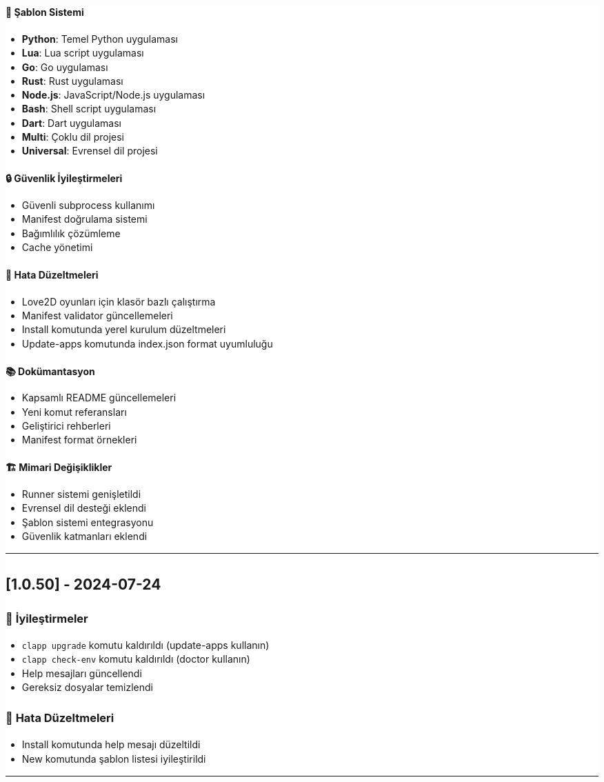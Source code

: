 #### 🎯 **Şablon Sistemi**
- **Python**: Temel Python uygulaması
- **Lua**: Lua script uygulaması
- **Go**: Go uygulaması
- **Rust**: Rust uygulaması
- **Node.js**: JavaScript/Node.js uygulaması
- **Bash**: Shell script uygulaması
- **Dart**: Dart uygulaması
- **Multi**: Çoklu dil projesi
- **Universal**: Evrensel dil projesi

#### 🔒 **Güvenlik İyileştirmeleri**
- Güvenli subprocess kullanımı
- Manifest doğrulama sistemi
- Bağımlılık çözümleme
- Cache yönetimi

#### 🐛 **Hata Düzeltmeleri**
- Love2D oyunları için klasör bazlı çalıştırma
- Manifest validator güncellemeleri
- Install komutunda yerel kurulum düzeltmeleri
- Update-apps komutunda index.json format uyumluluğu

#### 📚 **Dokümantasyon**
- Kapsamlı README güncellemeleri
- Yeni komut referansları
- Geliştirici rehberleri
- Manifest format örnekleri

#### 🏗️ **Mimari Değişiklikler**
- Runner sistemi genişletildi
- Evrensel dil desteği eklendi
- Şablon sistemi entegrasyonu
- Güvenlik katmanları eklendi

---

## [1.0.50] - 2024-07-24

### 🔧 **İyileştirmeler**
- `clapp upgrade` komutu kaldırıldı (update-apps kullanın)
- `clapp check-env` komutu kaldırıldı (doctor kullanın)
- Help mesajları güncellendi
- Gereksiz dosyalar temizlendi

### 🐛 **Hata Düzeltmeleri**
- Install komutunda help mesajı düzeltildi
- New komutunda şablon listesi iyileştirildi

---
